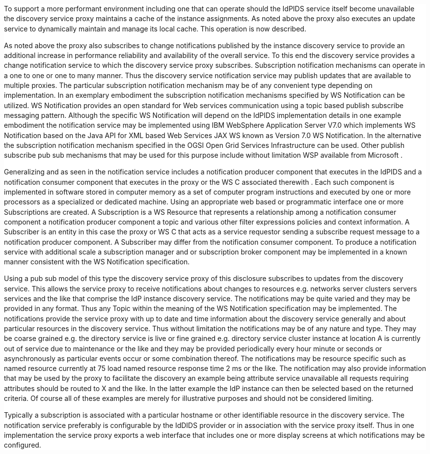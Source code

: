 To support a more performant environment including one that can operate should the IdPIDS service itself become unavailable the discovery service proxy maintains a cache of the instance assignments. As noted above the proxy also executes an update service to dynamically maintain and manage its local cache. This operation is now described.

As noted above the proxy also subscribes to change notifications published by the instance discovery service to provide an additional increase in performance reliability and availability of the overall service. To this end the discovery service provides a change notification service to which the discovery service proxy subscribes. Subscription notification mechanisms can operate in a one to one or one to many manner. Thus the discovery service notification service may publish updates that are available to multiple proxies. The particular subscription notification mechanism may be of any convenient type depending on implementation. In an exemplary embodiment the subscription notification mechanisms specified by WS Notification can be utilized. WS Notification provides an open standard for Web services communication using a topic based publish subscribe messaging pattern. Although the specific WS Notification will depend on the IdPIDS implementation details in one example embodiment the notification service may be implemented using IBM WebSphere Application Server V7.0 which implements WS Notification based on the Java API for XML based Web Services JAX WS known as Version 7.0 WS Notification. In the alternative the subscription notification mechanism specified in the OGSI Open Grid Services Infrastructure can be used. Other publish subscribe pub sub mechanisms that may be used for this purpose include without limitation WSP available from Microsoft .

Generalizing and as seen in the notification service includes a notification producer component that executes in the IdPIDS and a notification consumer component that executes in the proxy or the WS C associated therewith . Each such component is implemented in software stored in computer memory as a set of computer program instructions and executed by one or more processors as a specialized or dedicated machine. Using an appropriate web based or programmatic interface one or more Subscriptions are created. A Subscription is a WS Resource that represents a relationship among a notification consumer component a notification producer component a topic and various other filter expressions policies and context information. A Subscriber is an entity in this case the proxy or WS C that acts as a service requestor sending a subscribe request message to a notification producer component. A Subscriber may differ from the notification consumer component. To produce a notification service with additional scale a subscription manager and or subscription broker component may be implemented in a known manner consistent with the WS Notification specification.

Using a pub sub model of this type the discovery service proxy of this disclosure subscribes to updates from the discovery service. This allows the service proxy to receive notifications about changes to resources e.g. networks server clusters servers services and the like that comprise the IdP instance discovery service. The notifications may be quite varied and they may be provided in any format. Thus any Topic within the meaning of the WS Notification specification may be implemented. The notifications provide the service proxy with up to date and time information about the discovery service generally and about particular resources in the discovery service. Thus without limitation the notifications may be of any nature and type. They may be coarse grained e.g. the directory service is live or fine grained e.g. directory service cluster instance at location A is currently out of service due to maintenance or the like and they may be provided periodically every hour minute or seconds or asynchronously as particular events occur or some combination thereof. The notifications may be resource specific such as named resource currently at 75 load named resource response time 2 ms or the like. The notification may also provide information that may be used by the proxy to facilitate the discovery an example being attribute service unavailable all requests requiring attributes should be routed to X and the like. In the latter example the IdP instance can then be selected based on the returned criteria. Of course all of these examples are merely for illustrative purposes and should not be considered limiting.

Typically a subscription is associated with a particular hostname or other identifiable resource in the discovery service. The notification service preferably is configurable by the IdDIDS provider or in association with the service proxy itself. Thus in one implementation the service proxy exports a web interface that includes one or more display screens at which notifications may be configured.
